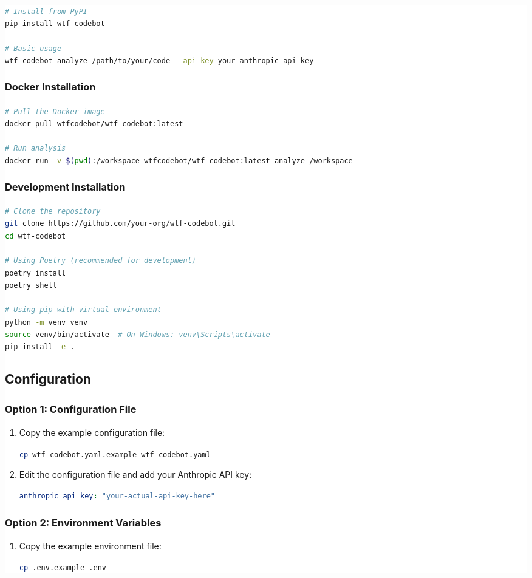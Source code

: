 ```bash
# Install from PyPI
pip install wtf-codebot

# Basic usage
wtf-codebot analyze /path/to/your/code --api-key your-anthropic-api-key
```

### Docker Installation

```bash
# Pull the Docker image
docker pull wtfcodebot/wtf-codebot:latest

# Run analysis
docker run -v $(pwd):/workspace wtfcodebot/wtf-codebot:latest analyze /workspace
```

### Development Installation

```bash
# Clone the repository
git clone https://github.com/your-org/wtf-codebot.git
cd wtf-codebot

# Using Poetry (recommended for development)
poetry install
poetry shell

# Using pip with virtual environment
python -m venv venv
source venv/bin/activate  # On Windows: venv\Scripts\activate
pip install -e .
```

## Configuration

### Option 1: Configuration File

1. Copy the example configuration file:
   ```bash
   cp wtf-codebot.yaml.example wtf-codebot.yaml
   ```

2. Edit the configuration file and add your Anthropic API key:
   ```yaml
   anthropic_api_key: "your-actual-api-key-here"
   ```

### Option 2: Environment Variables

1. Copy the example environment file:
   ```bash
   cp .env.example .env
   ```
